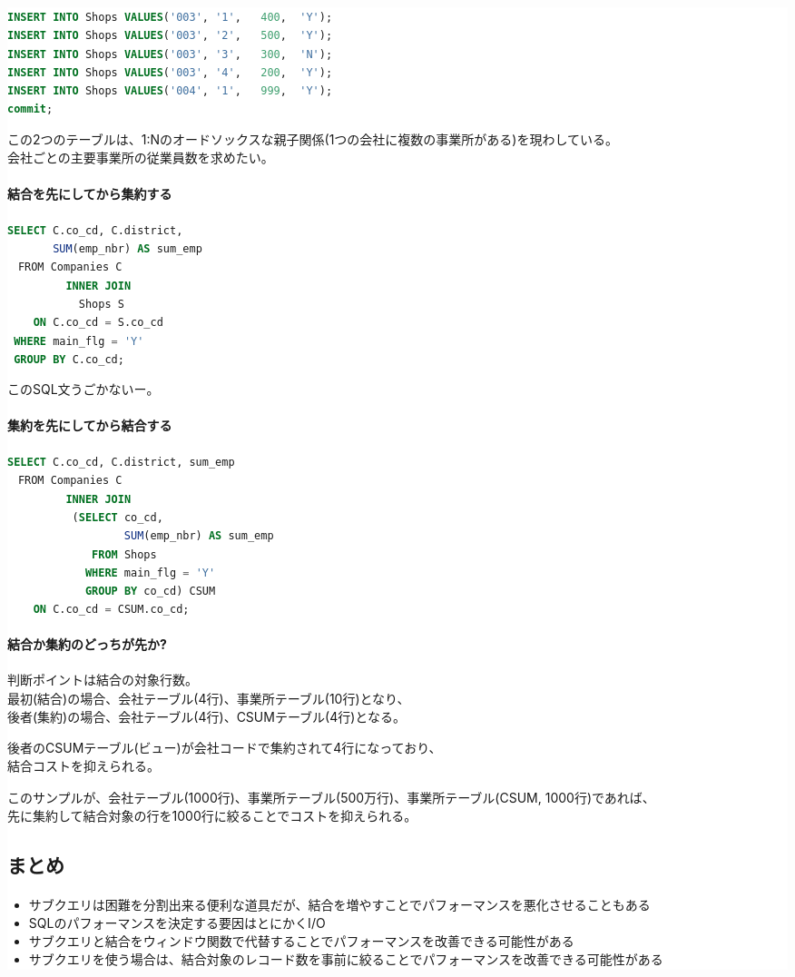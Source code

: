 ```sql
INSERT INTO Shops VALUES('003',	'1',   400,  'Y');
INSERT INTO Shops VALUES('003',	'2',   500,  'Y');
INSERT INTO Shops VALUES('003',	'3',   300,  'N');
INSERT INTO Shops VALUES('003',	'4',   200,  'Y');
INSERT INTO Shops VALUES('004',	'1',   999,  'Y');
commit;
```

この2つのテーブルは、1:Nのオードソックスな親子関係(1つの会社に複数の事業所がある)を現わしている。  
会社ごとの主要事業所の従業員数を求めたい。

#### 結合を先にしてから集約する  

```sql
SELECT C.co_cd, C.district,
       SUM(emp_nbr) AS sum_emp
　FROM Companies C
         INNER JOIN
           Shops S
    ON C.co_cd = S.co_cd
 WHERE main_flg = 'Y'
 GROUP BY C.co_cd;
```

このSQL文うごかないー。

#### 集約を先にしてから結合する  

```sql
SELECT C.co_cd, C.district, sum_emp
　FROM Companies C
         INNER JOIN
          (SELECT co_cd,
                  SUM(emp_nbr) AS sum_emp
             FROM Shops
            WHERE main_flg = 'Y'
            GROUP BY co_cd) CSUM
    ON C.co_cd = CSUM.co_cd;
```

#### 結合か集約のどっちが先か?  

判断ポイントは結合の対象行数。  
最初(結合)の場合、会社テーブル(4行)、事業所テーブル(10行)となり、  
後者(集約)の場合、会社テーブル(4行)、CSUMテーブル(4行)となる。  

後者のCSUMテーブル(ビュー)が会社コードで集約されて4行になっており、  
結合コストを抑えられる。  

このサンプルが、会社テーブル(1000行)、事業所テーブル(500万行)、事業所テーブル(CSUM, 1000行)であれば、  
先に集約して結合対象の行を1000行に絞ることでコストを抑えられる。  

## まとめ  

- サブクエリは困難を分割出来る便利な道具だが、結合を増やすことでパフォーマンスを悪化させることもある
- SQLのパフォーマンスを決定する要因はとにかくI/O
- サブクエリと結合をウィンドウ関数で代替することでパフォーマンスを改善できる可能性がある
- サブクエリを使う場合は、結合対象のレコード数を事前に絞ることでパフォーマンスを改善できる可能性がある

